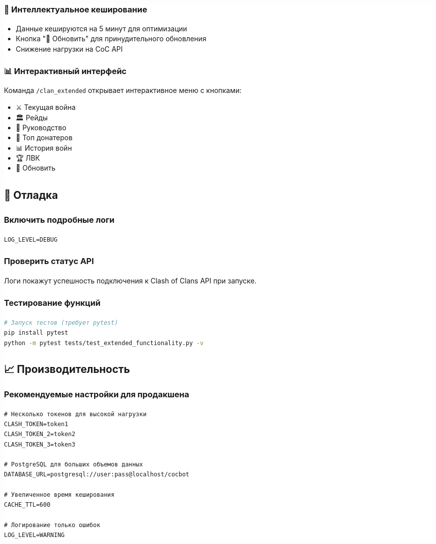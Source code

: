 ### 💾 Интеллектуальное кеширование
- Данные кешируются на 5 минут для оптимизации
- Кнопка "🔄 Обновить" для принудительного обновления
- Снижение нагрузки на CoC API

### 📊 Интерактивный интерфейс
Команда `/clan_extended` открывает интерактивное меню с кнопками:
- ⚔️ Текущая война
- 🏛️ Рейды  
- 👑 Руководство
- 🎁 Топ донатеров
- 📊 История войн
- 🏆 ЛВК
- 🔄 Обновить

## 🐛 Отладка

### Включить подробные логи
```env
LOG_LEVEL=DEBUG
```

### Проверить статус API
Логи покажут успешность подключения к Clash of Clans API при запуске.

### Тестирование функций
```bash
# Запуск тестов (требует pytest)
pip install pytest
python -m pytest tests/test_extended_functionality.py -v
```

## 📈 Производительность

### Рекомендуемые настройки для продакшена
```env
# Несколько токенов для высокой нагрузки
CLASH_TOKEN=token1
CLASH_TOKEN_2=token2
CLASH_TOKEN_3=token3

# PostgreSQL для больших объемов данных
DATABASE_URL=postgresql://user:pass@localhost/cocbot

# Увеличенное время кеширования
CACHE_TTL=600

# Логирование только ошибок
LOG_LEVEL=WARNING
```
